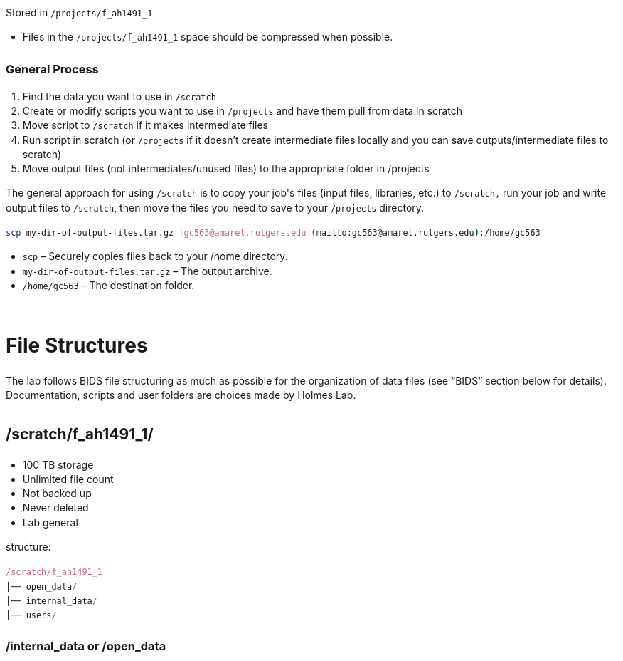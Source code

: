 Stored in `/projects/f_ah1491_1`

- Files in the `/projects/f_ah1491_1` space should be compressed when possible.

### General Process

1. Find the data you want to use in `/scratch`
2. Create or modify scripts you want to use in `/projects`  and have them pull from data in scratch
3. Move script to `/scratch` if it makes intermediate files
4. Run script in scratch (or `/projects` if it doesn’t create intermediate files locally and you can save outputs/intermediate files to scratch)
5. Move output files (not intermediates/unused files)  to the appropriate folder in /projects 

The general approach for using `/scratch` is to copy your job's files (input files, libraries, etc.) to `/scratch,` run your job and write output files to `/scratch`, then move the files you need to save to your `/projects` directory. 

```bash
scp my-dir-of-output-files.tar.gz [gc563@amarel.rutgers.edu](mailto:gc563@amarel.rutgers.edu):/home/gc563
```

- `scp` – Securely copies files back to your /home directory.
- `my-dir-of-output-files.tar.gz` – The output archive.
- `/home/gc563` – The destination folder.

---

# File Structures

The lab follows BIDS file structuring as much as possible for the organization of data files (see “BIDS” section below for details). Documentation, scripts and user folders are choices made by Holmes Lab. 

## /scratch/f_ah1491_1/

- 100 TB storage
- Unlimited file count
- Not backed up
- Never deleted
- Lab general

structure:

```jsx
/scratch/f_ah1491_1
│── open_data/
│── internal_data/
│── users/

```

### **/internal_data or /open_data**
